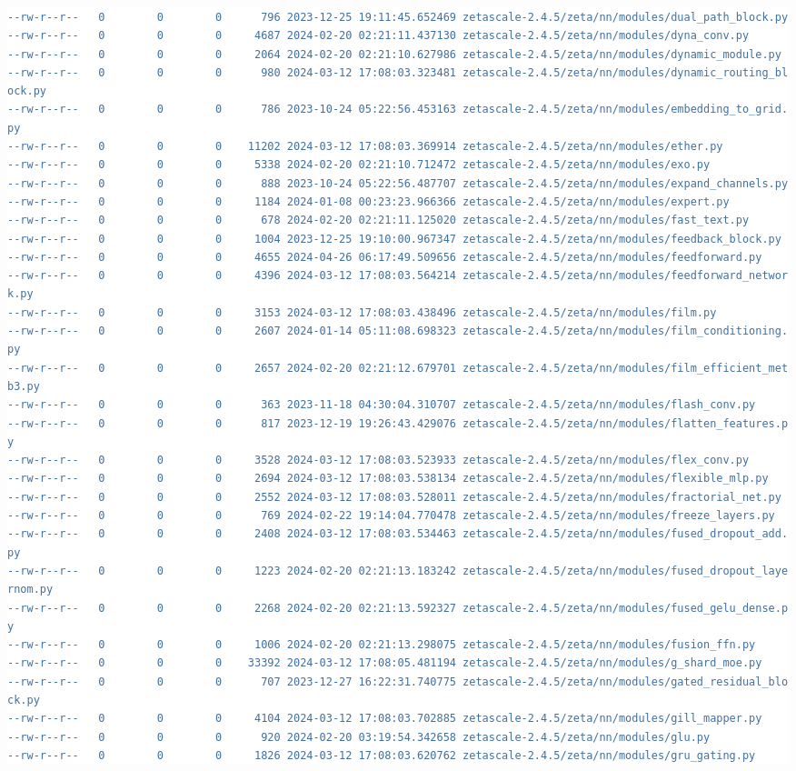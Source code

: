 ```diff
--rw-r--r--   0        0        0      796 2023-12-25 19:11:45.652469 zetascale-2.4.5/zeta/nn/modules/dual_path_block.py
--rw-r--r--   0        0        0     4687 2024-02-20 02:21:11.437130 zetascale-2.4.5/zeta/nn/modules/dyna_conv.py
--rw-r--r--   0        0        0     2064 2024-02-20 02:21:10.627986 zetascale-2.4.5/zeta/nn/modules/dynamic_module.py
--rw-r--r--   0        0        0      980 2024-03-12 17:08:03.323481 zetascale-2.4.5/zeta/nn/modules/dynamic_routing_block.py
--rw-r--r--   0        0        0      786 2023-10-24 05:22:56.453163 zetascale-2.4.5/zeta/nn/modules/embedding_to_grid.py
--rw-r--r--   0        0        0    11202 2024-03-12 17:08:03.369914 zetascale-2.4.5/zeta/nn/modules/ether.py
--rw-r--r--   0        0        0     5338 2024-02-20 02:21:10.712472 zetascale-2.4.5/zeta/nn/modules/exo.py
--rw-r--r--   0        0        0      888 2023-10-24 05:22:56.487707 zetascale-2.4.5/zeta/nn/modules/expand_channels.py
--rw-r--r--   0        0        0     1184 2024-01-08 00:23:23.966366 zetascale-2.4.5/zeta/nn/modules/expert.py
--rw-r--r--   0        0        0      678 2024-02-20 02:21:11.125020 zetascale-2.4.5/zeta/nn/modules/fast_text.py
--rw-r--r--   0        0        0     1004 2023-12-25 19:10:00.967347 zetascale-2.4.5/zeta/nn/modules/feedback_block.py
--rw-r--r--   0        0        0     4655 2024-04-26 06:17:49.509656 zetascale-2.4.5/zeta/nn/modules/feedforward.py
--rw-r--r--   0        0        0     4396 2024-03-12 17:08:03.564214 zetascale-2.4.5/zeta/nn/modules/feedforward_network.py
--rw-r--r--   0        0        0     3153 2024-03-12 17:08:03.438496 zetascale-2.4.5/zeta/nn/modules/film.py
--rw-r--r--   0        0        0     2607 2024-01-14 05:11:08.698323 zetascale-2.4.5/zeta/nn/modules/film_conditioning.py
--rw-r--r--   0        0        0     2657 2024-02-20 02:21:12.679701 zetascale-2.4.5/zeta/nn/modules/film_efficient_metb3.py
--rw-r--r--   0        0        0      363 2023-11-18 04:30:04.310707 zetascale-2.4.5/zeta/nn/modules/flash_conv.py
--rw-r--r--   0        0        0      817 2023-12-19 19:26:43.429076 zetascale-2.4.5/zeta/nn/modules/flatten_features.py
--rw-r--r--   0        0        0     3528 2024-03-12 17:08:03.523933 zetascale-2.4.5/zeta/nn/modules/flex_conv.py
--rw-r--r--   0        0        0     2694 2024-03-12 17:08:03.538134 zetascale-2.4.5/zeta/nn/modules/flexible_mlp.py
--rw-r--r--   0        0        0     2552 2024-03-12 17:08:03.528011 zetascale-2.4.5/zeta/nn/modules/fractorial_net.py
--rw-r--r--   0        0        0      769 2024-02-22 19:14:04.770478 zetascale-2.4.5/zeta/nn/modules/freeze_layers.py
--rw-r--r--   0        0        0     2408 2024-03-12 17:08:03.534463 zetascale-2.4.5/zeta/nn/modules/fused_dropout_add.py
--rw-r--r--   0        0        0     1223 2024-02-20 02:21:13.183242 zetascale-2.4.5/zeta/nn/modules/fused_dropout_layernom.py
--rw-r--r--   0        0        0     2268 2024-02-20 02:21:13.592327 zetascale-2.4.5/zeta/nn/modules/fused_gelu_dense.py
--rw-r--r--   0        0        0     1006 2024-02-20 02:21:13.298075 zetascale-2.4.5/zeta/nn/modules/fusion_ffn.py
--rw-r--r--   0        0        0    33392 2024-03-12 17:08:05.481194 zetascale-2.4.5/zeta/nn/modules/g_shard_moe.py
--rw-r--r--   0        0        0      707 2023-12-27 16:22:31.740775 zetascale-2.4.5/zeta/nn/modules/gated_residual_block.py
--rw-r--r--   0        0        0     4104 2024-03-12 17:08:03.702885 zetascale-2.4.5/zeta/nn/modules/gill_mapper.py
--rw-r--r--   0        0        0      920 2024-02-20 03:19:54.342658 zetascale-2.4.5/zeta/nn/modules/glu.py
--rw-r--r--   0        0        0     1826 2024-03-12 17:08:03.620762 zetascale-2.4.5/zeta/nn/modules/gru_gating.py
```